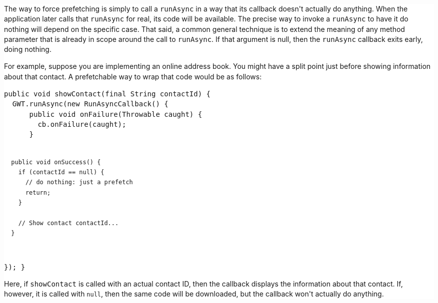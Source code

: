 <p>The way to force prefetching is simply to call a <tt>runAsync</tt>
in a way that its callback doesn't actually do anything.  When the
application later calls that <tt>runAsync</tt> for real, its code will
be available.  The precise way to invoke a <tt>runAsync</tt> to have
it do nothing will depend on the specific case.  That said, a common
general technique is to extend the meaning of any method parameter
that is already in scope around the call to <tt>runAsync</tt>.  If
that argument is null, then the <tt>runAsync</tt> callback exits
early, doing nothing.</p>

<p>For example, suppose you are implementing an online address book.
You might have a split point just before showing information about
that contact.  A prefetchable way to wrap that code would be as
follows:</p>
<pre class="prettyprint">
public void showContact(final String contactId) {
  GWT.runAsync(new RunAsyncCallback() {
      public void onFailure(Throwable caught) {
        cb.onFailure(caught);
      }

      public void onSuccess() {
        if (contactId == null) {
          // do nothing: just a prefetch
          return;
        }

        // Show contact contactId...
      }
  });
}
</pre>
<p>Here, if <tt>showContact</tt> is called with an actual contact ID,
then the callback displays the information about that contact.  If,
however, it is called with <code>null</code>, then the same code will
be downloaded, but the callback won't actually do anything.</p>
